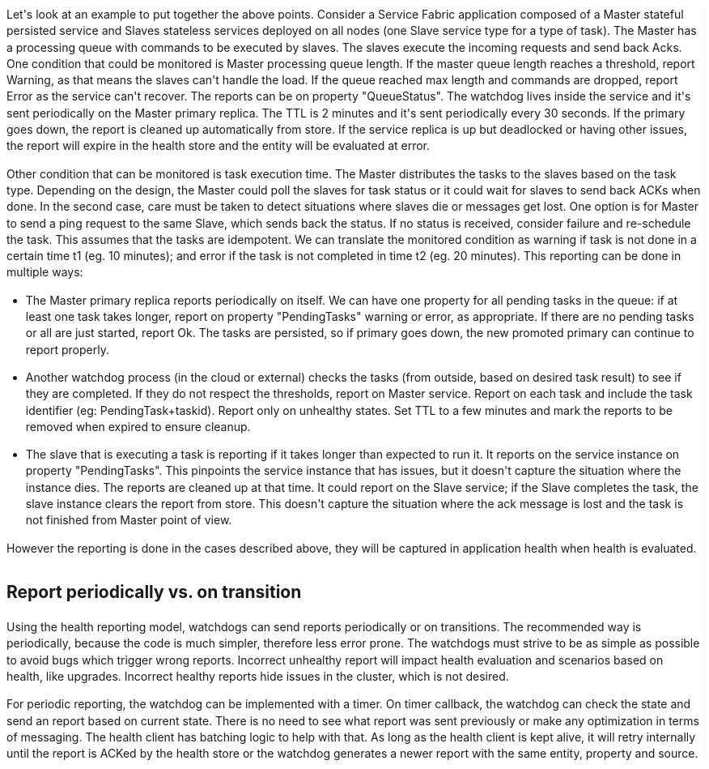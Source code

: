 Let's look at an example to put together the above points. Consider a Service Fabric application composed of a Master stateful persisted service and Slaves stateless services deployed on all nodes (one Slave service type for a type of task). The Master has a processing queue with commands to be executed by slaves. The slaves execute the incoming requests and send back Acks. One condition that could be monitored is Master processing queue length. If the master queue length reaches a threshold, report Warning, as that means the slaves can't handle the load. If the queue reached max length and commands are dropped, report Error as the service can't recover. The reports can be on property "QueueStatus". The watchdog lives inside the service and it's sent periodically on the Master primary replica. The TTL is 2 minutes and it's sent periodically every 30 seconds. If the primary goes down, the report is cleaned up automatically from store. If the service replica is up but deadlocked or having other issues, the report will expire in the health store and the entity will be evaluated at error.

Other condition that can be monitored is task execution time. The Master distributes the tasks to the slaves based on the task type. Depending on the design, the Master could poll the slaves for task status or it could wait for slaves to send back ACKs when done. In the second case, care must be taken to detect situations where slaves die or messages get lost. One option is for Master to send a ping request to the same Slave, which sends back the status. If no status is received, consider failure and re-schedule the task. This assumes that the tasks are idempotent.
We can translate the monitored condition as warning if task is not done in a certain time t1 (eg. 10 minutes); and error if the task is not completed in time t2 (eg. 20 minutes). This reporting can be done in multiple ways:

- The Master primary replica reports periodically on itself. We can have one property for all pending tasks in the queue: if at least one task takes longer, report on property "PendingTasks" warning or error, as appropriate. If there are no pending tasks or all are just started, report Ok. The tasks are persisted, so if primary goes down, the new promoted primary can continue to report properly.

- Another watchdog process (in the cloud or external) checks the tasks (from outside, based on desired task result) to see if they are completed. If they do not respect the thresholds, report on Master service. Report on each task and include the task identifier (eg: PendingTask+taskid). Report only on unhealthy states. Set TTL to a few minutes and mark the reports to be removed when expired to ensure cleanup.

- The slave that is executing a task is reporting if it takes longer than expected to run it. It reports on the service instance on property "PendingTasks". This pinpoints the service instance that has issues, but it doesn't capture the situation where the instance dies. The reports are cleaned up at that time. It could report on the Slave service; if the Slave completes the task, the slave instance clears the report from store. This doesn't capture the situation where the ack message is lost and the task is not finished from Master point of view.

However the reporting is done in the cases described above, they will be captured in application health when health is evaluated.

## Report periodically vs. on transition
Using the health reporting model, watchdogs can send reports periodically or on transitions. The recommended way is periodically, because the code is much simpler, therefore less error prone. The watchdogs must strive to be as simple as possible to avoid bugs which trigger wrong reports. Incorrect unhealthy report will impact health evaluation and scenarios based on health, like upgrades. Incorrect healthy reports hide issues in the cluster, which is not desired.

For periodic reporting, the watchdog can be implemented with a timer. On timer callback, the watchdog can check the state and send an report based on current state. There is no need to see what report was sent previously or make any optimization in terms of messaging. The health client has batching logic to help with that. As long as the health client is kept alive, it will retry internally until the report is ACKed by the health store or the watchdog generates a newer report with the same entity, property and source.
